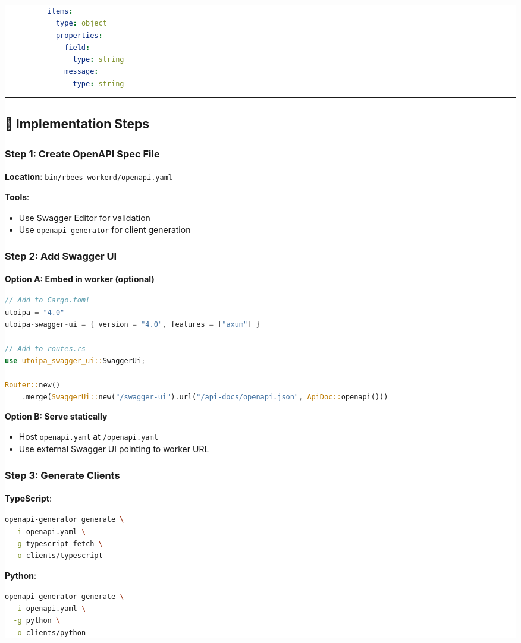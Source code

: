 ```yaml
          items:
            type: object
            properties:
              field:
                type: string
              message:
                type: string
```

---

## 🔧 Implementation Steps

### Step 1: Create OpenAPI Spec File

**Location**: `bin/rbees-workerd/openapi.yaml`

**Tools**:
- Use [Swagger Editor](https://editor.swagger.io/) for validation
- Use `openapi-generator` for client generation

### Step 2: Add Swagger UI

**Option A: Embed in worker (optional)**
```rust
// Add to Cargo.toml
utoipa = "4.0"
utoipa-swagger-ui = { version = "4.0", features = ["axum"] }

// Add to routes.rs
use utoipa_swagger_ui::SwaggerUi;

Router::new()
    .merge(SwaggerUi::new("/swagger-ui").url("/api-docs/openapi.json", ApiDoc::openapi()))
```

**Option B: Serve statically**
- Host `openapi.yaml` at `/openapi.yaml`
- Use external Swagger UI pointing to worker URL

### Step 3: Generate Clients

**TypeScript**:
```bash
openapi-generator generate \
  -i openapi.yaml \
  -g typescript-fetch \
  -o clients/typescript
```

**Python**:
```bash
openapi-generator generate \
  -i openapi.yaml \
  -g python \
  -o clients/python
```
